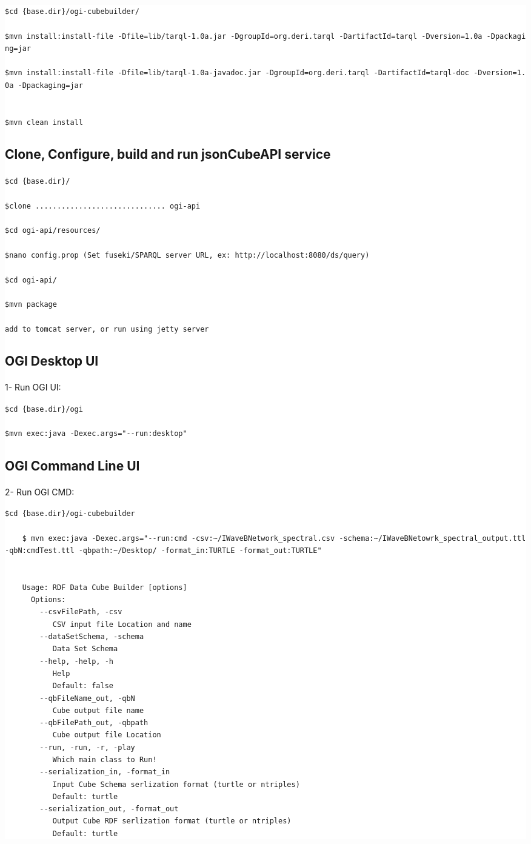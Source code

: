 	$cd {base.dir}/ogi-cubebuilder/

	$mvn install:install-file -Dfile=lib/tarql-1.0a.jar -DgroupId=org.deri.tarql -DartifactId=tarql -Dversion=1.0a -Dpackaging=jar

	$mvn install:install-file -Dfile=lib/tarql-1.0a-javadoc.jar -DgroupId=org.deri.tarql -DartifactId=tarql-doc -Dversion=1.0a -Dpackaging=jar


	$mvn clean install

## Clone, Configure, build and run jsonCubeAPI service

	$cd {base.dir}/

	$clone .............................. ogi-api

	$cd ogi-api/resources/

	$nano config.prop (Set fuseki/SPARQL server URL, ex: http://localhost:8080/ds/query)

	$cd ogi-api/

	$mvn package

	add to tomcat server, or run using jetty server



## OGI Desktop UI

1- Run OGI UI:

	$cd {base.dir}/ogi

	$mvn exec:java -Dexec.args="--run:desktop"

## OGI Command Line UI

2- Run OGI CMD:

	$cd {base.dir}/ogi-cubebuilder

        $ mvn exec:java -Dexec.args="--run:cmd -csv:~/IWaveBNetwork_spectral.csv -schema:~/IWaveBNetowrk_spectral_output.ttl -qbN:cmdTest.ttl -qbpath:~/Desktop/ -format_in:TURTLE -format_out:TURTLE"


        Usage: RDF Data Cube Builder [options]
          Options:
            --csvFilePath, -csv
               CSV input file Location and name
            --dataSetSchema, -schema
               Data Set Schema
            --help, -help, -h
               Help
               Default: false
            --qbFileName_out, -qbN
               Cube output file name
            --qbFilePath_out, -qbpath
               Cube output file Location
            --run, -run, -r, -play
               Which main class to Run!
            --serialization_in, -format_in
               Input Cube Schema serlization format (turtle or ntriples)
               Default: turtle
            --serialization_out, -format_out
               Output Cube RDF serlization format (turtle or ntriples)
               Default: turtle
